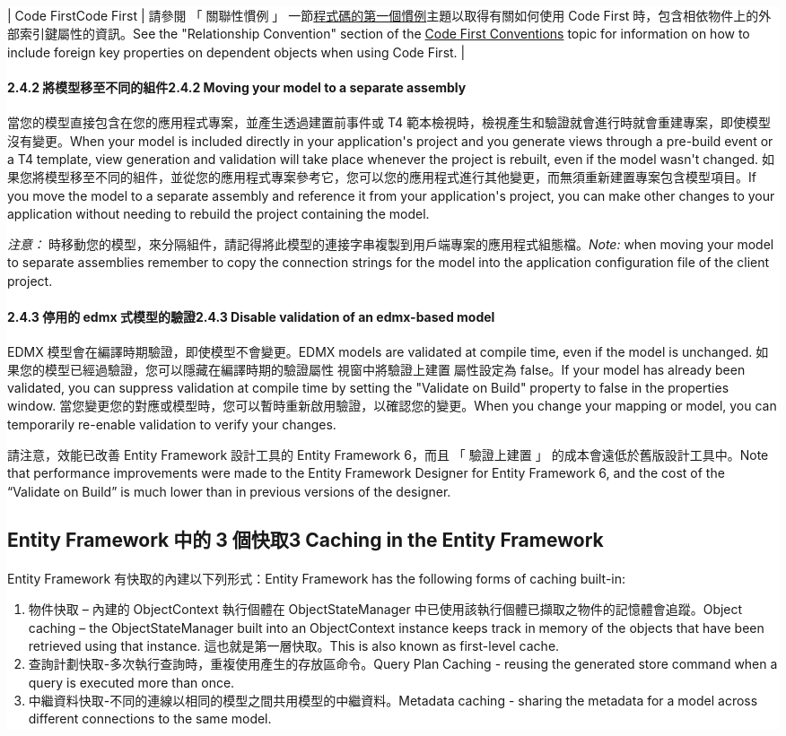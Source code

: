 | <span data-ttu-id="0b7ae-324">Code First</span><span class="sxs-lookup"><span data-stu-id="0b7ae-324">Code First</span></span>      | <span data-ttu-id="0b7ae-325">請參閱 「 關聯性慣例 」 一節[程式碼的第一個慣例](~/ef6/modeling/code-first/conventions/built-in.md)主題以取得有關如何使用 Code First 時，包含相依物件上的外部索引鍵屬性的資訊。</span><span class="sxs-lookup"><span data-stu-id="0b7ae-325">See the "Relationship Convention" section of the [Code First Conventions](~/ef6/modeling/code-first/conventions/built-in.md) topic for information on how to include foreign key properties on dependent objects when using Code First.</span></span>                                                                                              |

#### <a name="242-moving-your-model-to-a-separate-assembly"></a><span data-ttu-id="0b7ae-326">2.4.2 將模型移至不同的組件</span><span class="sxs-lookup"><span data-stu-id="0b7ae-326">2.4.2 Moving your model to a separate assembly</span></span>

<span data-ttu-id="0b7ae-327">當您的模型直接包含在您的應用程式專案，並產生透過建置前事件或 T4 範本檢視時，檢視產生和驗證就會進行時就會重建專案，即使模型沒有變更。</span><span class="sxs-lookup"><span data-stu-id="0b7ae-327">When your model is included directly in your application's project and you generate views through a pre-build event or a T4 template, view generation and validation will take place whenever the project is rebuilt, even if the model wasn't changed.</span></span> <span data-ttu-id="0b7ae-328">如果您將模型移至不同的組件，並從您的應用程式專案參考它，您可以您的應用程式進行其他變更，而無須重新建置專案包含模型項目。</span><span class="sxs-lookup"><span data-stu-id="0b7ae-328">If you move the model to a separate assembly and reference it from your application's project, you can make other changes to your application without needing to rebuild the project containing the model.</span></span>

<span data-ttu-id="0b7ae-329">*注意：* 時移動您的模型，來分隔組件，請記得將此模型的連接字串複製到用戶端專案的應用程式組態檔。</span><span class="sxs-lookup"><span data-stu-id="0b7ae-329">*Note:*  when moving your model to separate assemblies remember to copy the connection strings for the model into the application configuration file of the client project.</span></span>

#### <a name="243-disable-validation-of-an-edmx-based-model"></a><span data-ttu-id="0b7ae-330">2.4.3 停用的 edmx 式模型的驗證</span><span class="sxs-lookup"><span data-stu-id="0b7ae-330">2.4.3 Disable validation of an edmx-based model</span></span>

<span data-ttu-id="0b7ae-331">EDMX 模型會在編譯時期驗證，即使模型不會變更。</span><span class="sxs-lookup"><span data-stu-id="0b7ae-331">EDMX models are validated at compile time, even if the model is unchanged.</span></span> <span data-ttu-id="0b7ae-332">如果您的模型已經過驗證，您可以隱藏在編譯時期的驗證屬性 視窗中將驗證上建置 屬性設定為 false。</span><span class="sxs-lookup"><span data-stu-id="0b7ae-332">If your model has already been validated, you can suppress validation at compile time by setting the "Validate on Build" property to false in the properties window.</span></span> <span data-ttu-id="0b7ae-333">當您變更您的對應或模型時，您可以暫時重新啟用驗證，以確認您的變更。</span><span class="sxs-lookup"><span data-stu-id="0b7ae-333">When you change your mapping or model, you can temporarily re-enable validation to verify your changes.</span></span>

<span data-ttu-id="0b7ae-334">請注意，效能已改善 Entity Framework 設計工具的 Entity Framework 6，而且 「 驗證上建置 」 的成本會遠低於舊版設計工具中。</span><span class="sxs-lookup"><span data-stu-id="0b7ae-334">Note that performance improvements were made to the Entity Framework Designer for Entity Framework 6, and the cost of the “Validate on Build” is much lower than in previous versions of the designer.</span></span>

## <a name="3-caching-in-the-entity-framework"></a><span data-ttu-id="0b7ae-335">Entity Framework 中的 3 個快取</span><span class="sxs-lookup"><span data-stu-id="0b7ae-335">3 Caching in the Entity Framework</span></span>

<span data-ttu-id="0b7ae-336">Entity Framework 有快取的內建以下列形式：</span><span class="sxs-lookup"><span data-stu-id="0b7ae-336">Entity Framework has the following forms of caching built-in:</span></span>

1.  <span data-ttu-id="0b7ae-337">物件快取 – 內建的 ObjectContext 執行個體在 ObjectStateManager 中已使用該執行個體已擷取之物件的記憶體會追蹤。</span><span class="sxs-lookup"><span data-stu-id="0b7ae-337">Object caching – the ObjectStateManager built into an ObjectContext instance keeps track in memory of the objects that have been retrieved using that instance.</span></span> <span data-ttu-id="0b7ae-338">這也就是第一層快取。</span><span class="sxs-lookup"><span data-stu-id="0b7ae-338">This is also known as first-level cache.</span></span>
2.  <span data-ttu-id="0b7ae-339">查詢計劃快取-多次執行查詢時，重複使用產生的存放區命令。</span><span class="sxs-lookup"><span data-stu-id="0b7ae-339">Query Plan Caching - reusing the generated store command when a query is executed more than once.</span></span>
3.  <span data-ttu-id="0b7ae-340">中繼資料快取-不同的連線以相同的模型之間共用模型的中繼資料。</span><span class="sxs-lookup"><span data-stu-id="0b7ae-340">Metadata caching - sharing the metadata for a model across different connections to the same model.</span></span>

